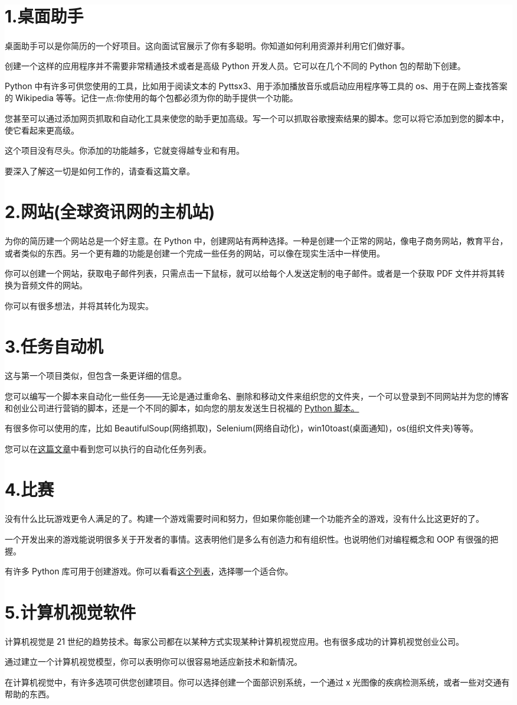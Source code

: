 # 1.桌面助手

桌面助手可以是你简历的一个好项目。这向面试官展示了你有多聪明。你知道如何利用资源并利用它们做好事。

创建一个这样的应用程序并不需要非常精通技术或者是高级 Python 开发人员。它可以在几个不同的 Python 包的帮助下创建。

Python 中有许多可供您使用的工具，比如用于阅读文本的 Pyttsx3、用于添加播放音乐或启动应用程序等工具的 os、用于在网上查找答案的 Wikipedia 等等。记住一点:你使用的每个包都必须为你的助手提供一个功能。

您甚至可以通过添加网页抓取和自动化工具来使您的助手更加高级。写一个可以抓取谷歌搜索结果的脚本。您可以将它添加到您的脚本中，使它看起来更高级。

这个项目没有尽头。你添加的功能越多，它就变得越专业和有用。

要深入了解这一切是如何工作的，请查看这篇文章。

# 2.网站(全球资讯网的主机站)

为你的简历建一个网站总是一个好主意。在 Python 中，创建网站有两种选择。一种是创建一个正常的网站，像电子商务网站，教育平台，或者类似的东西。另一个更有趣的功能是创建一个完成一些任务的网站，可以像在现实生活中一样使用。

你可以创建一个网站，获取电子邮件列表，只需点击一下鼠标，就可以给每个人发送定制的电子邮件。或者是一个获取 PDF 文件并将其转换为音频文件的网站。

你可以有很多想法，并将其转化为现实。

# 3.任务自动机

这与第一个项目类似，但包含一条更详细的信息。

您可以编写一个脚本来自动化一些任务——无论是通过重命名、删除和移动文件来组织您的文件夹，一个可以登录到不同网站并为您的博客和创业公司进行营销的脚本，还是一个不同的脚本，如向您的朋友发送生日祝福的 [Python 脚本。](https://medium.com/pythoneers/python-script-that-sends-a-birthday-message-to-your-friends-c1aa1b52fe57)

有很多你可以使用的库，比如 BeautifulSoup(网络抓取)，Selenium(网络自动化)，win10toast(桌面通知)，os(组织文件夹)等等。

您可以在[这篇文章](https://medium.com/pythoneers/21-automation-ideas-for-2021-616313fd5e96)中看到您可以执行的自动化任务列表。

# 4.比赛

没有什么比玩游戏更令人满足的了。构建一个游戏需要时间和努力，但如果你能创建一个功能齐全的游戏，没有什么比这更好的了。

一个开发出来的游戏能说明很多关于开发者的事情。这表明他们是多么有创造力和有组织性。也说明他们对编程概念和 OOP 有很强的把握。

有许多 Python 库可用于创建游戏。你可以看看[这个列表](/7-must-try-python-libraries-to-build-apps-and-mobile-games-7e3f849721a)，选择哪一个适合你。

# 5.计算机视觉软件

计算机视觉是 21 世纪的趋势技术。每家公司都在以某种方式实现某种计算机视觉应用。也有很多成功的计算机视觉创业公司。

通过建立一个计算机视觉模型，你可以表明你可以很容易地适应新技术和新情况。

在计算机视觉中，有许多选项可供您创建项目。你可以选择创建一个面部识别系统，一个通过 x 光图像的疾病检测系统，或者一些对交通有帮助的东西。

